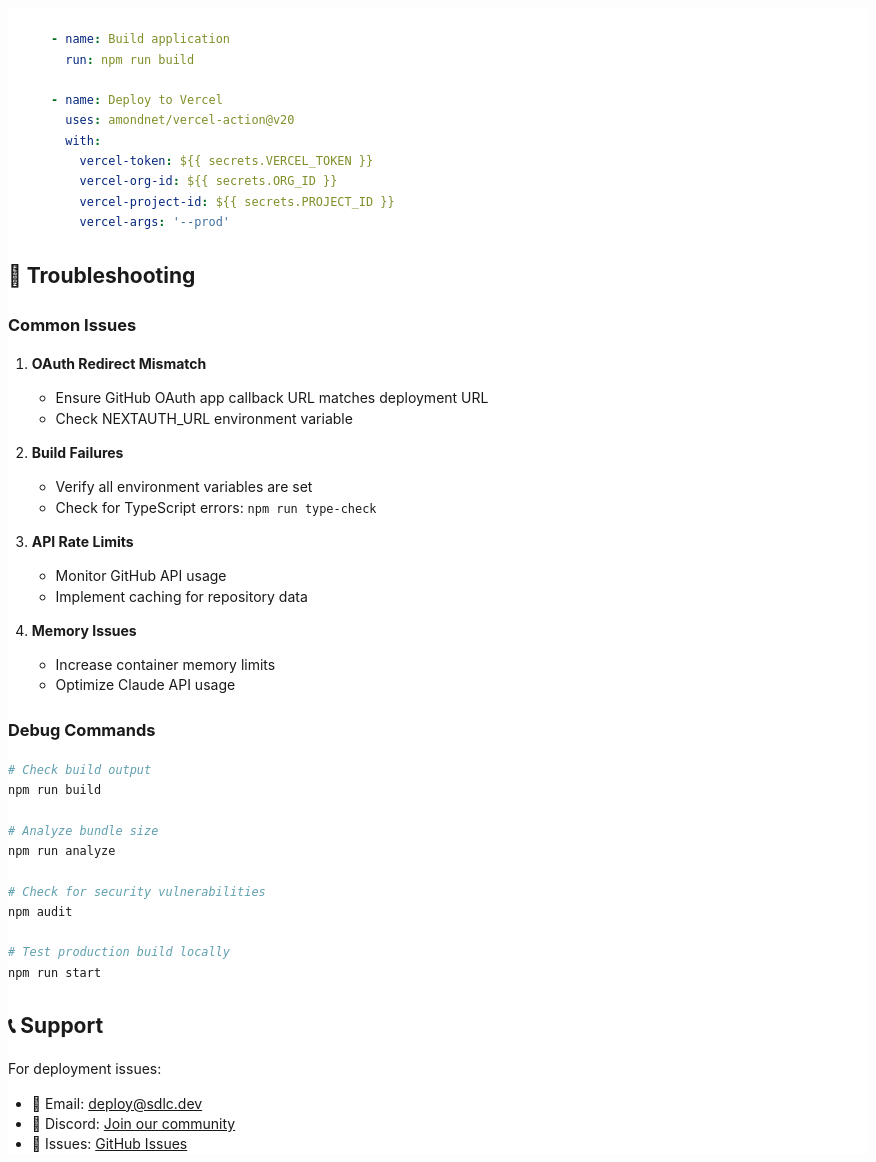 ```yaml
      
      - name: Build application
        run: npm run build
      
      - name: Deploy to Vercel
        uses: amondnet/vercel-action@v20
        with:
          vercel-token: ${{ secrets.VERCEL_TOKEN }}
          vercel-org-id: ${{ secrets.ORG_ID }}
          vercel-project-id: ${{ secrets.PROJECT_ID }}
          vercel-args: '--prod'
```

## 🚨 Troubleshooting

### Common Issues

1. **OAuth Redirect Mismatch**
   - Ensure GitHub OAuth app callback URL matches deployment URL
   - Check NEXTAUTH_URL environment variable

2. **Build Failures**
   - Verify all environment variables are set
   - Check for TypeScript errors: `npm run type-check`

3. **API Rate Limits**
   - Monitor GitHub API usage
   - Implement caching for repository data

4. **Memory Issues**
   - Increase container memory limits
   - Optimize Claude API usage

### Debug Commands

```bash
# Check build output
npm run build

# Analyze bundle size
npm run analyze

# Check for security vulnerabilities
npm audit

# Test production build locally
npm run start
```

## 📞 Support

For deployment issues:
- 📧 Email: [deploy@sdlc.dev](mailto:deploy@sdlc.dev)
- 💬 Discord: [Join our community](https://discord.gg/sdlc-tools)
- 🐛 Issues: [GitHub Issues](https://github.com/durdan/sdlc-tools/issues)
